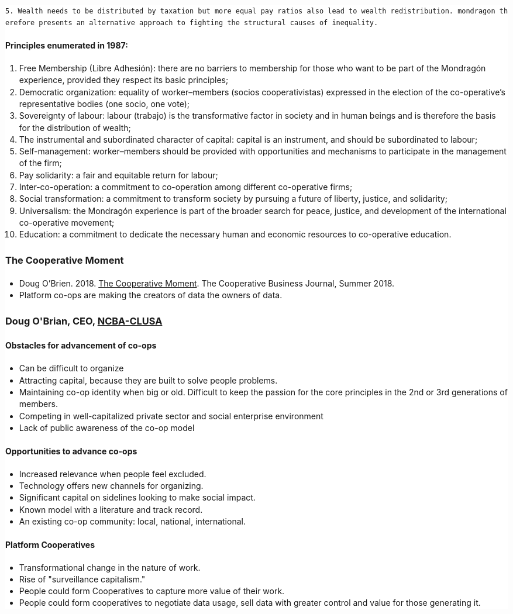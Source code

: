     5. Wealth needs to be distributed by taxation but more equal pay ratios also lead to wealth redistribution. mondragon therefore presents an alternative approach to fighting the structural causes of inequality.

#### Principles enumerated in 1987:

1. Free Membership (Libre Adhesión): there are no barriers to membership for those who want to be part of the Mondragón experience, provided they respect its basic principles;
2. Democratic organization: equality of worker–members (socios cooperativistas) expressed in the election of the co-operative’s representative bodies (one socio, one vote);
3. Sovereignty of labour: labour (trabajo) is the transformative factor in society and in human beings and is therefore the basis for the distribution of wealth;
4. The instrumental and subordinated character of capital: capital is an instrument, and should be subordinated to labour;
5. Self-management: worker–members should be provided with opportunities and mechanisms to participate in the management of the firm;
6. Pay solidarity: a fair and equitable return for labour;
7. Inter-co-operation: a commitment to co-operation among different co-operative firms;
8. Social transformation: a commitment to transform society by pursuing a future of liberty, justice, and solidarity;
9. Universalism: the Mondragón experience is part of the broader search for peace, justice, and development of the international co-operative movement;
10. Education: a commitment to dedicate the necessary human and economic resources to co-operative education.

### The Cooperative Moment
* Doug O’Brien. 2018. [The Cooperative Moment](http://online.fliphtml5.com/caqv/dlan/#p=28). The Cooperative Business Journal, Summer 2018.
* Platform co-ops are making the creators of data the owners of data.

### Doug O'Brian, CEO, [NCBA-CLUSA](https://ncbaclusa.coop/)
#### Obstacles for advancement of co-ops

* Can be difficult to organize
* Attracting capital, because they are built to solve people problems.
* Maintaining co-op identity when big or old. Difficult to keep the passion for the core principles in the 2nd or 3rd generations of members.
* Competing in well-capitalized private sector and social enterprise environment
* Lack of public awareness of the co-op model

#### Opportunities to advance co-ops

* Increased relevance when people feel excluded.
* Technology offers new channels for organizing.
* Significant capital on sidelines looking to make social impact.
* Known model with a literature and track record.
* An existing co-op community: local, national, international.

#### Platform Cooperatives

* Transformational change in the nature of work.
* Rise of "surveillance capitalism."
* People could form Cooperatives to capture more value of their work.
* People could form cooperatives to negotiate data usage, sell data with greater control and value for those generating it.
